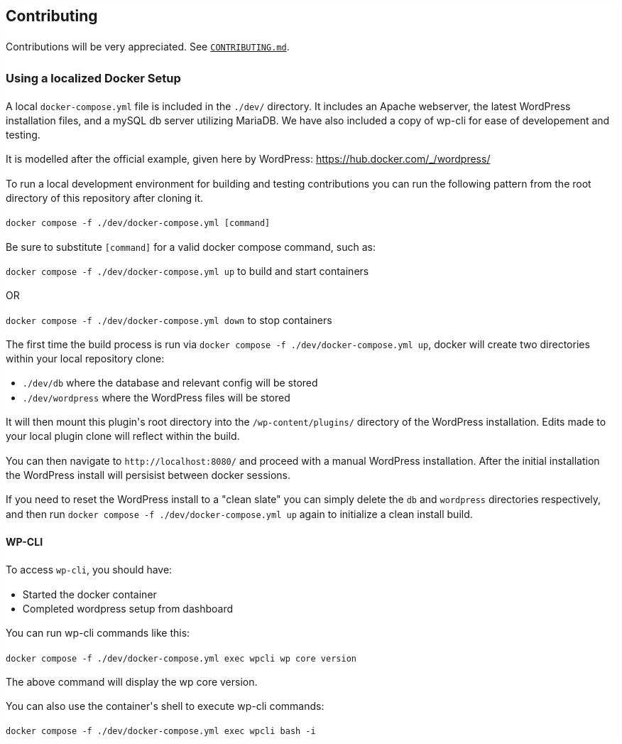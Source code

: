
## Contributing

Contributions will be very appreciated. See
[`CONTRIBUTING.md`](CONTRIBUTING.md).

### Using a localized Docker Setup

A local `docker-compose.yml` file is included in the `./dev/` directory. It includes an Apache webserver, the latest WordPress installation files, and a mySQL db server utilizing MariaDB. We have also included a copy of wp-cli for ease of developement and testing.

It is modelled after the official example, given here by WordPress: https://hub.docker.com/_/wordpress/

To run a local development environment for building and testing contributions you can run the following pattern from the root directory of this repository after cloning it.

`docker compose -f ./dev/docker-compose.yml [command]`

Be sure to substitute `[command]` for a valid docker compose command, such as: 

`docker compose -f ./dev/docker-compose.yml up` to build and start containers

OR

`docker compose -f ./dev/docker-compose.yml down` to stop containers

The first time the build process is run via `docker compose -f ./dev/docker-compose.yml up`, docker will create two directories within your local repository clone:

- `./dev/db` where the database and relevant config will be stored
- `./dev/wordpress` where the WordPress files will be stored

It will then mount this plugin's root directory into the `/wp-content/plugins/` directory of the WordPress installation. Edits made to your local plugin clone will reflect within the build.

You can then navigate to `http://localhost:8080/` and proceed with a manual WordPress installation. After the initial installation the WordPress install will persisist between docker sessions. 

If you need to reset the WordPress install to a "clean slate" you can simply delete the `db` and `wordpress` directories respectively, and then run `docker compose -f ./dev/docker-compose.yml up` again to initialize a clean install build. 

#### WP-CLI

To access `wp-cli`, you should have:

- Started the docker container
- Completed wordpress setup from dashboard

You can run wp-cli commands like this:

```
docker compose -f ./dev/docker-compose.yml exec wpcli wp core version
```
The above command will display the wp core version.

You can also use the container's shell to execute wp-cli commands:
```
docker compose -f ./dev/docker-compose.yml exec wpcli bash -i
```


[releases]: https://github.com/creativecommons/creativecommons-wordpress-plugin/releases "Releases · creativecommons/creativecommons-wordpress-plugin"
[milestones]: https://github.com/creativecommons/wp-plugin-creativecommons/milestones
[gplv2]: https://opensource.org/licenses/GPL-2.0 "GNU General Public License version 2 | Open Source Initiative"